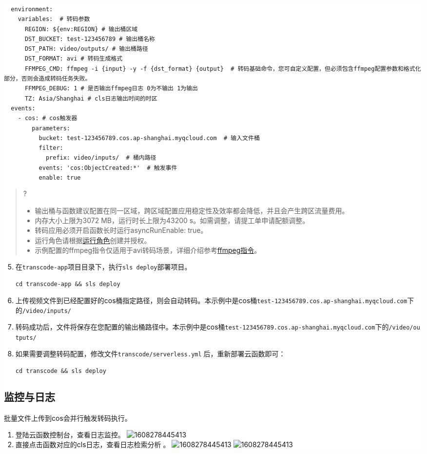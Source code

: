    ```
     environment: 
       variables:  # 转码参数
         REGION: ${env:REGION} # 输出桶区域
         DST_BUCKET: test-123456789 # 输出桶名称
         DST_PATH: video/outputs/ # 输出桶路径
         DST_FORMAT: avi # 转码生成格式
         FFMPEG_CMD: ffmpeg -i {input} -y -f {dst_format} {output}  # 转码基础命令，您可自定义配置，但必须包含ffmpeg配置参数和格式化部分，否则会造成转码任务失败。
         FFMPEG_DEBUG: 1 # 是否输出ffmpeg日志 0为不输出 1为输出
         TZ: Asia/Shanghai # cls日志输出时间的时区
     events:
       - cos: # cos触发器    	
           parameters:          
             bucket: test-123456789.cos.ap-shanghai.myqcloud.com  # 输入文件桶
             filter:
               prefix: video/inputs/  # 桶内路径
             events: 'cos:ObjectCreated:*'  # 触发事件
             enable: true
   ```

   >?
   >
   >- 输出桶与函数建议配置在同一区域，跨区域配置应用稳定性及效率都会降低，并且会产生跨区流量费用。
   >- 内存大小上限为3072 MB，运行时长上限为43200 s。如需调整，请提工单申请配额调整。
   >- 转码应用必须开启函数长时运行asyncRunEnable: true。
   >- 运行角色请根据[运行角色](#运行角色)创建并授权。
   >- 示例配置的ffmpeg指令仅适用于avi转码场景，详细介绍参考[ffmpeg指令]( #FFmpeg指令)。

5. 在`transcode-app`项目目录下，执行`sls deploy`部署项目。

   ```
   cd transcode-app && sls deploy
   ```

6. 上传视频文件到已经配置好的cos桶指定路径，则会自动转码。本示例中是cos桶`test-123456789.cos.ap-shanghai.myqcloud.com`下的`/video/inputs/`

7. 转码成功后，文件将保存在您配置的输出桶路径中。本示例中是cos桶`test-123456789.cos.ap-shanghai.myqcloud.com`下的`/video/outputs/`

8. 如果需要调整转码配置，修改文件`transcode/serverless.yml` 后，重新部署云函数即可：

   ```
   cd transcode && sls deploy
   ```

##  监控与日志  

批量文件上传到cos会并行触发转码执行。

1. 登陆云函数控制台，查看日志监控。
![1608278445413](https://main.qcloudimg.com/raw/d103eeaf53816d74c6045ee4929b3dc8.png)
2. 直接点击函数对应的cls日志，查看日志检索分析 。
![1608278445413](https://main.qcloudimg.com/raw/cd4e93dde155de1c3d99c21785a1674f.png)
![1608278445413](https://main.qcloudimg.com/raw/cccd120d0c4fe9e863ec8c425b05a566.png)
